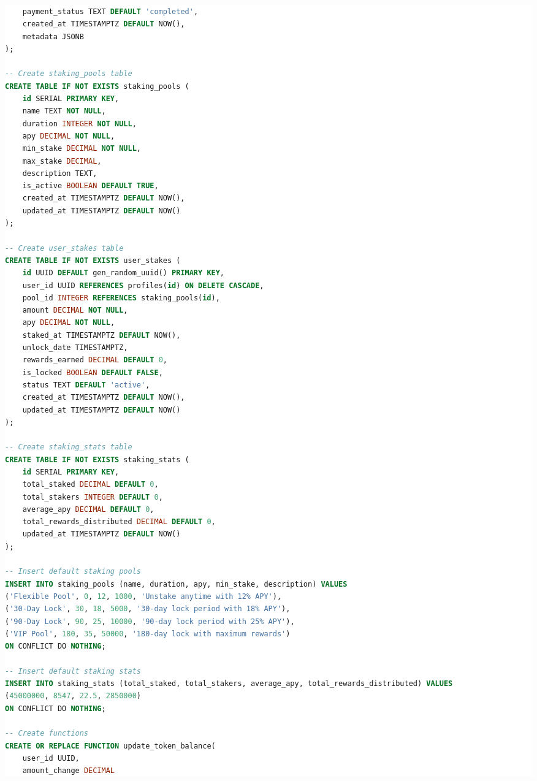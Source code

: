 ```sql
    payment_status TEXT DEFAULT 'completed',
    created_at TIMESTAMPTZ DEFAULT NOW(),
    metadata JSONB
);

-- Create staking_pools table
CREATE TABLE IF NOT EXISTS staking_pools (
    id SERIAL PRIMARY KEY,
    name TEXT NOT NULL,
    duration INTEGER NOT NULL,
    apy DECIMAL NOT NULL,
    min_stake DECIMAL NOT NULL,
    max_stake DECIMAL,
    description TEXT,
    is_active BOOLEAN DEFAULT TRUE,
    created_at TIMESTAMPTZ DEFAULT NOW(),
    updated_at TIMESTAMPTZ DEFAULT NOW()
);

-- Create user_stakes table
CREATE TABLE IF NOT EXISTS user_stakes (
    id UUID DEFAULT gen_random_uuid() PRIMARY KEY,
    user_id UUID REFERENCES profiles(id) ON DELETE CASCADE,
    pool_id INTEGER REFERENCES staking_pools(id),
    amount DECIMAL NOT NULL,
    apy DECIMAL NOT NULL,
    staked_at TIMESTAMPTZ DEFAULT NOW(),
    unlock_date TIMESTAMPTZ,
    rewards_earned DECIMAL DEFAULT 0,
    is_locked BOOLEAN DEFAULT FALSE,
    status TEXT DEFAULT 'active',
    created_at TIMESTAMPTZ DEFAULT NOW(),
    updated_at TIMESTAMPTZ DEFAULT NOW()
);

-- Create staking_stats table
CREATE TABLE IF NOT EXISTS staking_stats (
    id SERIAL PRIMARY KEY,
    total_staked DECIMAL DEFAULT 0,
    total_stakers INTEGER DEFAULT 0,
    average_apy DECIMAL DEFAULT 0,
    total_rewards_distributed DECIMAL DEFAULT 0,
    updated_at TIMESTAMPTZ DEFAULT NOW()
);

-- Insert default staking pools
INSERT INTO staking_pools (name, duration, apy, min_stake, description) VALUES
('Flexible Pool', 0, 12, 1000, 'Unstake anytime with 12% APY'),
('30-Day Lock', 30, 18, 5000, '30-day lock period with 18% APY'),
('90-Day Lock', 90, 25, 10000, '90-day lock period with 25% APY'),
('VIP Pool', 180, 35, 50000, '180-day lock with maximum rewards')
ON CONFLICT DO NOTHING;

-- Insert default staking stats
INSERT INTO staking_stats (total_staked, total_stakers, average_apy, total_rewards_distributed) VALUES
(45000000, 8547, 22.5, 2850000)
ON CONFLICT DO NOTHING;

-- Create functions
CREATE OR REPLACE FUNCTION update_token_balance(
    user_id UUID,
    amount_change DECIMAL
```